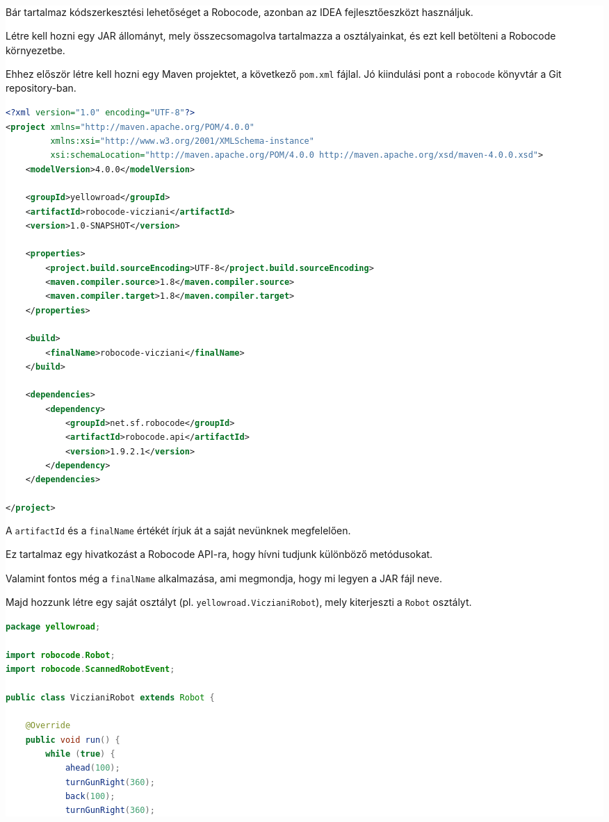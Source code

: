 Bár tartalmaz kódszerkesztési lehetőséget a Robocode, azonban az IDEA fejlesztőeszközt
használjuk.

Létre kell hozni egy JAR állományt, mely összecsomagolva tartalmazza a osztályainkat,
és ezt kell betölteni a Robocode környezetbe.

Ehhez először létre kell hozni egy Maven projektet, a következő `pom.xml` fájlal.
Jó kiindulási pont a `robocode` könyvtár a Git repository-ban.

```xml
<?xml version="1.0" encoding="UTF-8"?>
<project xmlns="http://maven.apache.org/POM/4.0.0"
         xmlns:xsi="http://www.w3.org/2001/XMLSchema-instance"
         xsi:schemaLocation="http://maven.apache.org/POM/4.0.0 http://maven.apache.org/xsd/maven-4.0.0.xsd">
    <modelVersion>4.0.0</modelVersion>

    <groupId>yellowroad</groupId>
    <artifactId>robocode-vicziani</artifactId>
    <version>1.0-SNAPSHOT</version>

    <properties>
        <project.build.sourceEncoding>UTF-8</project.build.sourceEncoding>
        <maven.compiler.source>1.8</maven.compiler.source>
        <maven.compiler.target>1.8</maven.compiler.target>
    </properties>

    <build>
        <finalName>robocode-vicziani</finalName>
    </build>

    <dependencies>
        <dependency>
            <groupId>net.sf.robocode</groupId>
            <artifactId>robocode.api</artifactId>
            <version>1.9.2.1</version>
        </dependency>
    </dependencies>

</project>
```

A `artifactId` és a `finalName` értékét írjuk át a saját nevünknek megfelelően.

Ez tartalmaz egy hivatkozást a Robocode API-ra, hogy hívni tudjunk különböző
metódusokat.

Valamint fontos még a `finalName` alkalmazása, ami megmondja, hogy mi legyen
a JAR fájl neve.

Majd hozzunk létre egy saját osztályt (pl. `yellowroad.ViczianiRobot`),
mely kiterjeszti a `Robot` osztályt.

```java
package yellowroad;

import robocode.Robot;
import robocode.ScannedRobotEvent;

public class ViczianiRobot extends Robot {

    @Override
    public void run() {
        while (true) {
            ahead(100);
            turnGunRight(360);
            back(100);
            turnGunRight(360);
```